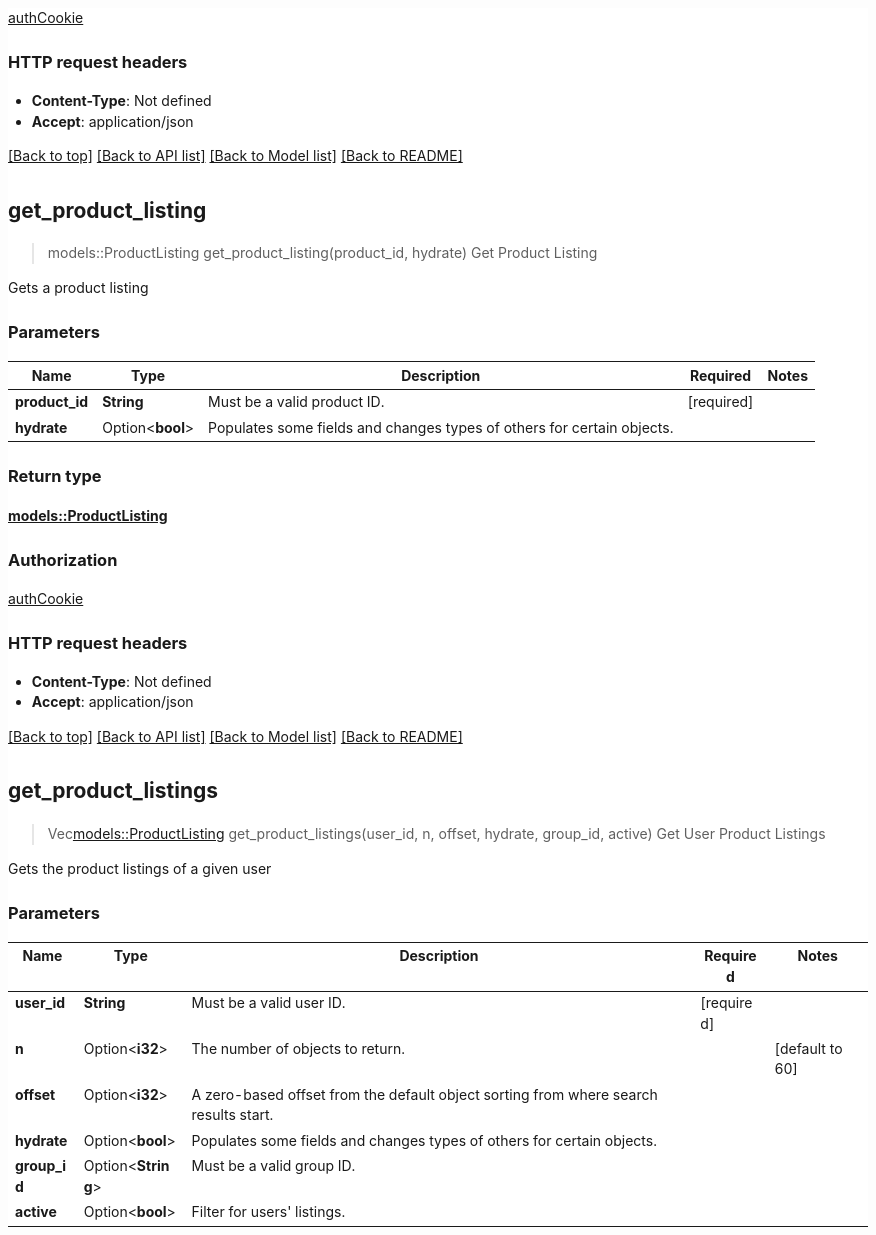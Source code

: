[authCookie](../README.md#authCookie)

### HTTP request headers

- **Content-Type**: Not defined
- **Accept**: application/json

[[Back to top]](#) [[Back to API list]](../README.md#documentation-for-api-endpoints) [[Back to Model list]](../README.md#documentation-for-models) [[Back to README]](../README.md)


## get_product_listing

> models::ProductListing get_product_listing(product_id, hydrate)
Get Product Listing

Gets a product listing

### Parameters


Name | Type | Description  | Required | Notes
------------- | ------------- | ------------- | ------------- | -------------
**product_id** | **String** | Must be a valid product ID. | [required] |
**hydrate** | Option<**bool**> | Populates some fields and changes types of others for certain objects. |  |

### Return type

[**models::ProductListing**](ProductListing.md)

### Authorization

[authCookie](../README.md#authCookie)

### HTTP request headers

- **Content-Type**: Not defined
- **Accept**: application/json

[[Back to top]](#) [[Back to API list]](../README.md#documentation-for-api-endpoints) [[Back to Model list]](../README.md#documentation-for-models) [[Back to README]](../README.md)


## get_product_listings

> Vec<models::ProductListing> get_product_listings(user_id, n, offset, hydrate, group_id, active)
Get User Product Listings

Gets the product listings of a given user

### Parameters


Name | Type | Description  | Required | Notes
------------- | ------------- | ------------- | ------------- | -------------
**user_id** | **String** | Must be a valid user ID. | [required] |
**n** | Option<**i32**> | The number of objects to return. |  |[default to 60]
**offset** | Option<**i32**> | A zero-based offset from the default object sorting from where search results start. |  |
**hydrate** | Option<**bool**> | Populates some fields and changes types of others for certain objects. |  |
**group_id** | Option<**String**> | Must be a valid group ID. |  |
**active** | Option<**bool**> | Filter for users' listings. |  |
